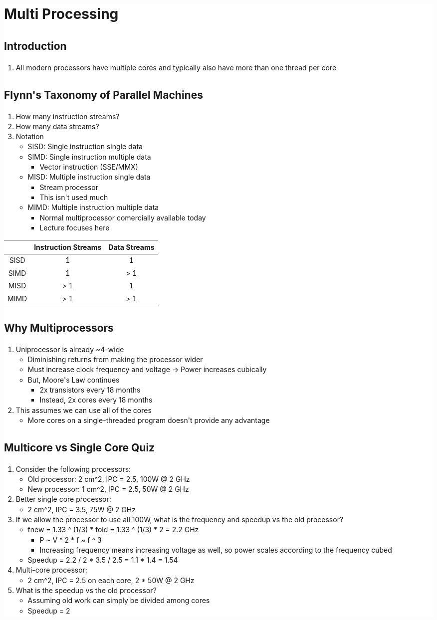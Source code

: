 # Multi Processing

## Introduction

1. All modern processors have multiple cores and typically also have more than
one thread per core

## Flynn's Taxonomy of Parallel Machines

1. How many instruction streams?
2. How many data streams?
3. Notation
    * SISD: Single instruction single data
    * SIMD: Single instruction multiple data
        - Vector instruction (SSE/MMX)
    * MISD: Multiple instruction single data
        - Stream processor
        - This isn't used much
    * MIMD: Multiple instruction multiple data
        - Normal multiprocessor comercially available today
        - Lecture focuses here

|      | Instruction Streams | Data Streams |
|:----:|:-------------------:|:------------:|
| SISD | 1                   | 1            |
| SIMD | 1                   | > 1          |
| MISD | > 1                 | 1            |
| MIMD | > 1                 | > 1          |

## Why Multiprocessors

1. Uniprocessor is already ~4-wide
    * Diminishing returns from making the processor wider
    * Must increase clock frequency and voltage -> Power increases cubically
    * But, Moore's Law continues
        - 2x transistors every 18 months
        - Instead, 2x cores every 18 months
2. This assumes we can use all of the cores
    * More cores on a single-threaded program doesn't provide any advantage

## Multicore vs Single Core Quiz

1. Consider the following processors:
    * Old processor: 2 cm^2, IPC = 2.5, 100W @ 2 GHz
    * New processor: 1 cm^2, IPC = 2.5, 50W @ 2 GHz
2. Better single core processor:
    * 2 cm^2, IPC = 3.5, 75W @ 2 GHz
3. If we allow the processor to use all 100W, what is the frequency and speedup
vs the old processor?
    * fnew = 1.33 ^ (1/3) * fold = 1.33 ^ (1/3) * 2 = 2.2 GHz
        - P ~ V ^ 2 * f ~ f ^ 3
        - Increasing frequency means increasing voltage as well, so power scales
        according to the frequency cubed
    * Speedup = 2.2 / 2 * 3.5 / 2.5 = 1.1 * 1.4 = 1.54
4. Multi-core processor:
    * 2 cm^2, IPC = 2.5 on each core, 2 * 50W @ 2 GHz
5. What is the speedup vs the old processor?
    * Assuming old work can simply be divided among cores
    * Speedup = 2